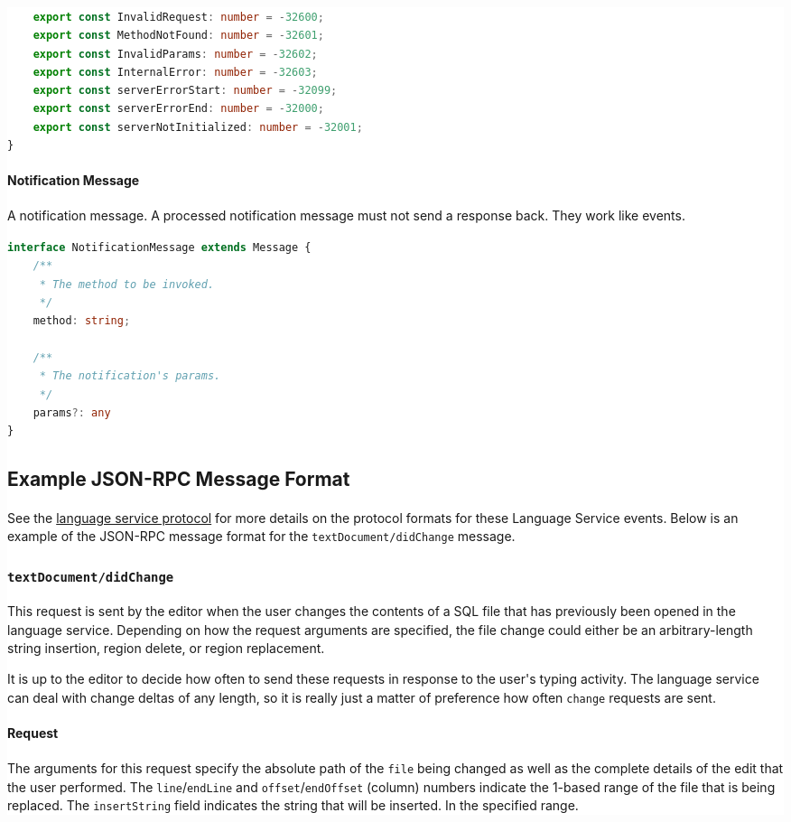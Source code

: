 ```typescript
	export const InvalidRequest: number = -32600;
	export const MethodNotFound: number = -32601;
	export const InvalidParams: number = -32602;
	export const InternalError: number = -32603;
	export const serverErrorStart: number = -32099;
	export const serverErrorEnd: number = -32000;
	export const serverNotInitialized: number = -32001;
}
```
#### Notification Message

A notification message. A processed notification message must not send a response back. They work like events.

```typescript
interface NotificationMessage extends Message {
	/**
	 * The method to be invoked.
	 */
	method: string;

	/**
	 * The notification's params.
	 */
	params?: any
}
```

## Example JSON-RPC Message Format

See the [language service protocol](https://github.com/Microsoft/language-server-protocol/blob/master/protocol.md)
for more details on the protocol formats for these Language Service events.  Below is an example of the JSON-RPC
message format for the `textDocument/didChange` message.

### `textDocument/didChange`

This request is sent by the editor when the user changes the contents of a SQL file that has previously
been opened in the language service.  Depending on how the request arguments are specified, the file change could
either be an arbitrary-length string insertion, region delete, or region replacement.

It is up to the editor to decide how often to send these requests in response
to the user's typing activity.  The language service can deal with change deltas of any length, so it is really
just a matter of preference how often `change` requests are sent.

#### Request

The arguments for this request specify the absolute path of the `file` being changed as well as the complete details
of the edit that the user performed.  The `line`/`endLine` and `offset`/`endOffset` (column) numbers indicate the
1-based range of the file that is being replaced.  The `insertString` field indicates the string that will be
inserted.  In the specified range.
